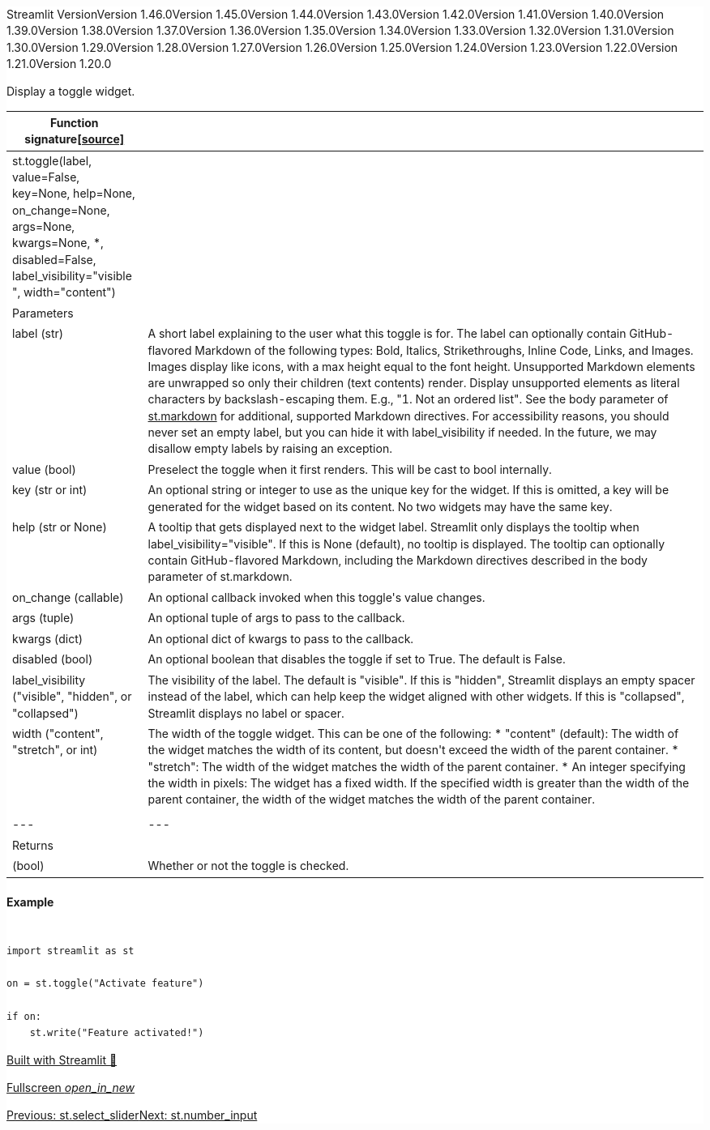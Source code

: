 Streamlit VersionVersion 1.46.0Version 1.45.0Version 1.44.0Version 1.43.0Version 1.42.0Version 1.41.0Version 1.40.0Version 1.39.0Version 1.38.0Version 1.37.0Version 1.36.0Version 1.35.0Version 1.34.0Version 1.33.0Version 1.32.0Version 1.31.0Version 1.30.0Version 1.29.0Version 1.28.0Version 1.27.0Version 1.26.0Version 1.25.0Version 1.24.0Version 1.23.0Version 1.22.0Version 1.21.0Version 1.20.0

Display a toggle widget.

| Function signature[[source]](https://github.com/streamlit/streamlit/blob/1.46.0/lib/streamlit/elements/widgets/checkbox.py#L190 "View st.toggle source code on GitHub") | |
| --- | --- |
| st.toggle(label, value=False, key=None, help=None, on\_change=None, args=None, kwargs=None, \*, disabled=False, label\_visibility="visible", width="content") | |
| Parameters | |
| label (str) | A short label explaining to the user what this toggle is for. The label can optionally contain GitHub-flavored Markdown of the following types: Bold, Italics, Strikethroughs, Inline Code, Links, and Images. Images display like icons, with a max height equal to the font height.  Unsupported Markdown elements are unwrapped so only their children (text contents) render. Display unsupported elements as literal characters by backslash-escaping them. E.g., "1\. Not an ordered list".  See the body parameter of [st.markdown](https://docs.streamlit.io/develop/api-reference/text/st.markdown) for additional, supported Markdown directives.  For accessibility reasons, you should never set an empty label, but you can hide it with label\_visibility if needed. In the future, we may disallow empty labels by raising an exception. |
| value (bool) | Preselect the toggle when it first renders. This will be cast to bool internally. |
| key (str or int) | An optional string or integer to use as the unique key for the widget. If this is omitted, a key will be generated for the widget based on its content. No two widgets may have the same key. |
| help (str or None) | A tooltip that gets displayed next to the widget label. Streamlit only displays the tooltip when label\_visibility="visible". If this is None (default), no tooltip is displayed.  The tooltip can optionally contain GitHub-flavored Markdown, including the Markdown directives described in the body parameter of st.markdown. |
| on\_change (callable) | An optional callback invoked when this toggle's value changes. |
| args (tuple) | An optional tuple of args to pass to the callback. |
| kwargs (dict) | An optional dict of kwargs to pass to the callback. |
| disabled (bool) | An optional boolean that disables the toggle if set to True. The default is False. |
| label\_visibility ("visible", "hidden", or "collapsed") | The visibility of the label. The default is "visible". If this is "hidden", Streamlit displays an empty spacer instead of the label, which can help keep the widget aligned with other widgets. If this is "collapsed", Streamlit displays no label or spacer. |
| width ("content", "stretch", or int) | The width of the toggle widget. This can be one of the following:   * "content" (default): The width of the widget matches the   width of its content, but doesn't exceed the width of the parent   container. * "stretch": The width of the widget matches the width of the   parent container. * An integer specifying the width in pixels: The widget has a   fixed width. If the specified width is greater than the width of   the parent container, the width of the widget matches the width   of the parent container. |
|  |  |
| --- | --- |
| Returns | |
| (bool) | Whether or not the toggle is checked. |

#### Example

```

import streamlit as st

on = st.toggle("Activate feature")

if on:
    st.write("Feature activated!")

```

[Built with Streamlit 🎈](https://streamlit.io)

[Fullscreen *open\_in\_new*](https://doc-toggle.streamlit.app//?utm_medium=oembed&)

[Previous: st.select\_slider](/develop/api-reference/widgets/st.select_slider)[Next: st.number\_input](/develop/api-reference/widgets/st.number_input)
